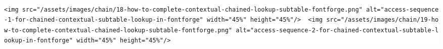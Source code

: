 	<img src="/assets/images/chain/18-how-to-complete-contextual-chained-lookup-subtable-fontforge.png" alt="access-sequence-1-for-chained-contextual-subtable-lookup-in-fontforge" width="45%" height="45%"/>  <img src="/assets/images/chain/19-how-to-complete-contextual-chained-lookup-subtable-fontforge.png" alt="access-sequence-2-for-chained-contextual-subtable-lookup-in-fontforge" width="45%" height="45%"/>  
